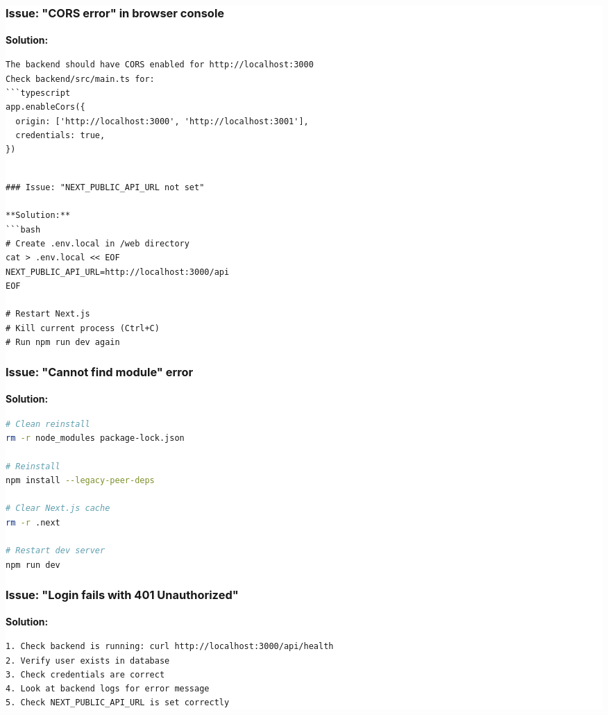### Issue: "CORS error" in browser console

**Solution:**
```
The backend should have CORS enabled for http://localhost:3000
Check backend/src/main.ts for:
```typescript
app.enableCors({
  origin: ['http://localhost:3000', 'http://localhost:3001'],
  credentials: true,
})
```
```

### Issue: "NEXT_PUBLIC_API_URL not set"

**Solution:**
```bash
# Create .env.local in /web directory
cat > .env.local << EOF
NEXT_PUBLIC_API_URL=http://localhost:3000/api
EOF

# Restart Next.js
# Kill current process (Ctrl+C)
# Run npm run dev again
```

### Issue: "Cannot find module" error

**Solution:**
```bash
# Clean reinstall
rm -r node_modules package-lock.json

# Reinstall
npm install --legacy-peer-deps

# Clear Next.js cache
rm -r .next

# Restart dev server
npm run dev
```

### Issue: "Login fails with 401 Unauthorized"

**Solution:**
```
1. Check backend is running: curl http://localhost:3000/api/health
2. Verify user exists in database
3. Check credentials are correct
4. Look at backend logs for error message
5. Check NEXT_PUBLIC_API_URL is set correctly
```
